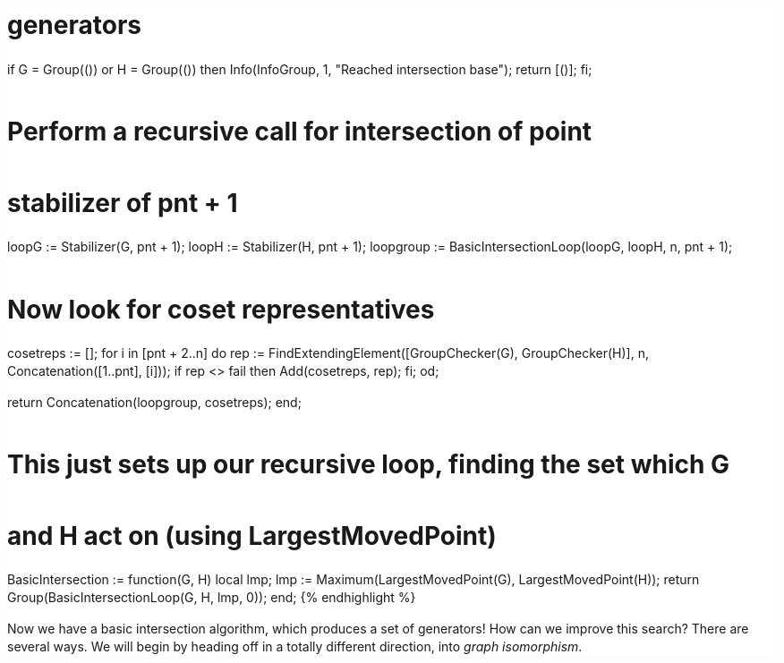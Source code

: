   # generators
  if G = Group(()) or H = Group(()) then
    Info(InfoGroup, 1, "Reached intersection base");
    return [()];
  fi;

  # Perform a recursive call for intersection of point
  # stabilizer of pnt + 1
  loopG := Stabilizer(G, pnt + 1);
  loopH := Stabilizer(H, pnt + 1);
  loopgroup := BasicIntersectionLoop(loopG, loopH, n, pnt + 1);

  # Now look for coset representatives
  cosetreps := [];
  for i in [pnt + 2..n] do
    rep := FindExtendingElement([GroupChecker(G), GroupChecker(H)], n,
                                Concatenation([1..pnt], [i]));
    if rep <> fail then
      Add(cosetreps, rep);
    fi;
  od;

  return Concatenation(loopgroup, cosetreps);
end;

# This just sets up our recursive loop, finding the set which G
# and H act on (using LargestMovedPoint)
BasicIntersection := function(G, H)
  local lmp;
  lmp := Maximum(LargestMovedPoint(G), LargestMovedPoint(H));
  return Group(BasicIntersectionLoop(G, H, lmp, 0));
end;
{% endhighlight %}

Now we have a basic intersection algorithm, which produces a set of generators! How can we improve this search? There are several ways. We will begin by heading off in a totally different direction, into _graph isomorphism_.
